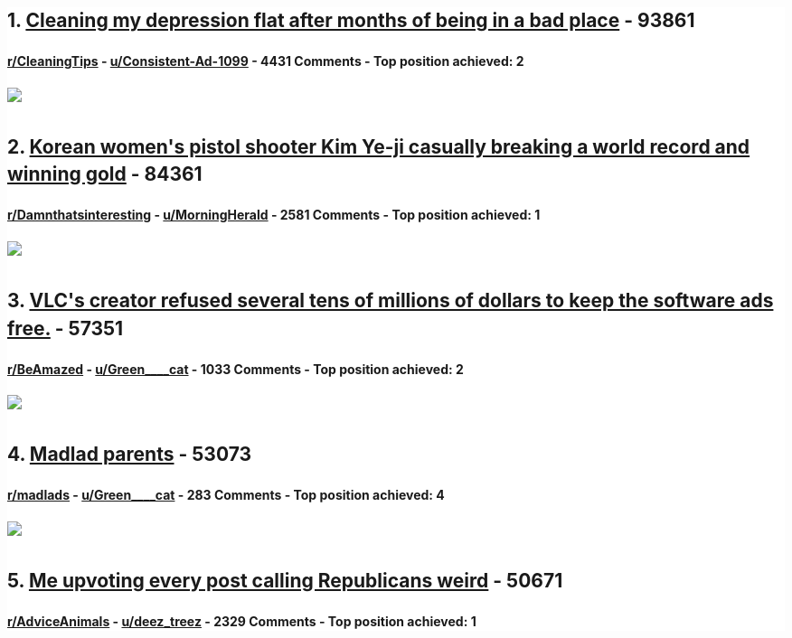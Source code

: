 ## 1. [Cleaning my depression flat after months of being in a bad place](http://reddit.com/r/CleaningTips/comments/1efs86p/cleaning_my_depression_flat_after_months_of_being/) - 93861
#### [r/CleaningTips](http://reddit.com/r/CleaningTips) - [u/Consistent-Ad-1099](http://reddit.com/u/Consistent-Ad-1099) - 4431 Comments - Top position achieved: 2

<a href="https://www.reddit.com/gallery/1efs86p"><img src="https://b.thumbs.redditmedia.com/I2-wxOCSvjIKBiYUU2vv9vsMSHtYJkR1q7pPSeK4CPg.jpg"></img></a>

## 2. [ Korean women's pistol shooter Kim Ye-ji casually breaking a world record and winning gold](http://reddit.com/r/Damnthatsinteresting/comments/1efm73x/korean_womens_pistol_shooter_kim_yeji_casually/) - 84361
#### [r/Damnthatsinteresting](http://reddit.com/r/Damnthatsinteresting) - [u/MorningHerald](http://reddit.com/u/MorningHerald) - 2581 Comments - Top position achieved: 1

<a href="https://v.redd.it/h155fqiwllfd1"><img src="https://external-preview.redd.it/cXZxc3RvaXdsbGZkMUxVDwKZZCu0yhvod5tifa3VhoDtRY5xfxNIb9qgymrg.png?width=140&amp;height=78&amp;crop=140:78,smart&amp;format=jpg&amp;v=enabled&amp;lthumb=true&amp;s=13c8250f5dd41bc9432ecb1a2dde489bfaa92cb9"></img></a>

## 3. [VLC's creator refused several tens of millions of dollars to keep the software ads free.](http://reddit.com/r/BeAmazed/comments/1efraac/vlcs_creator_refused_several_tens_of_millions_of/) - 57351
#### [r/BeAmazed](http://reddit.com/r/BeAmazed) - [u/Green____cat](http://reddit.com/u/Green____cat) - 1033 Comments - Top position achieved: 2

<a href="https://i.redd.it/9zxpo6u79nfd1.png"><img src="https://a.thumbs.redditmedia.com/NyxaIAJXNv_9uf0uAUkzUovTRge5sEkRBnuBv-uktI0.jpg"></img></a>

## 4. [Madlad parents](http://reddit.com/r/madlads/comments/1efrit3/madlad_parents/) - 53073
#### [r/madlads](http://reddit.com/r/madlads) - [u/Green____cat](http://reddit.com/u/Green____cat) - 283 Comments - Top position achieved: 4

<a href="https://i.redd.it/ohiv711jbnfd1.png"><img src="https://b.thumbs.redditmedia.com/2Vs3sgwDuOpTCEX1LY2V33JSvo0nYDV07nlfc-4uTVw.jpg"></img></a>

## 5. [Me upvoting every post calling Republicans weird](http://reddit.com/r/AdviceAnimals/comments/1eg6ijk/me_upvoting_every_post_calling_republicans_weird/) - 50671
#### [r/AdviceAnimals](http://reddit.com/r/AdviceAnimals) - [u/deez_treez](http://reddit.com/u/deez_treez) - 2329 Comments - Top position achieved: 1
